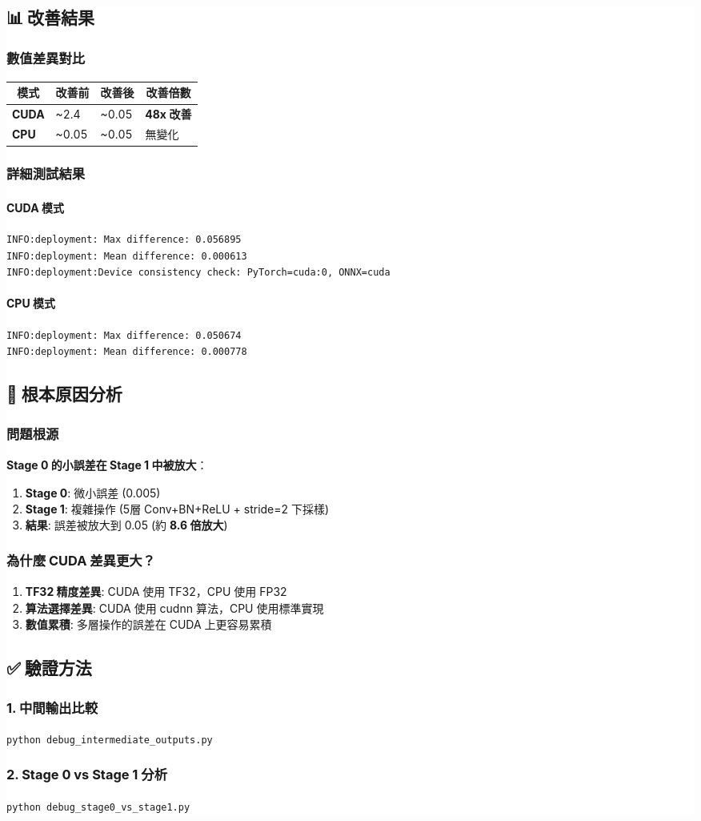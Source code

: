 ## 📊 改善結果

### 數值差異對比

| 模式 | 改善前 | 改善後 | 改善倍數 |
|------|--------|--------|----------|
| **CUDA** | ~2.4 | ~0.05 | **48x 改善** |
| **CPU** | ~0.05 | ~0.05 | 無變化 |

### 詳細測試結果

#### CUDA 模式
```
INFO:deployment: Max difference: 0.056895
INFO:deployment: Mean difference: 0.000613
INFO:deployment:Device consistency check: PyTorch=cuda:0, ONNX=cuda
```

#### CPU 模式
```
INFO:deployment: Max difference: 0.050674
INFO:deployment: Mean difference: 0.000778
```

## 🎯 根本原因分析

### 問題根源
**Stage 0 的小誤差在 Stage 1 中被放大**：

1. **Stage 0**: 微小誤差 (0.005)
2. **Stage 1**: 複雜操作 (5層 Conv+BN+ReLU + stride=2 下採樣)
3. **結果**: 誤差被放大到 0.05 (約 **8.6 倍放大**)

### 為什麼 CUDA 差異更大？
1. **TF32 精度差異**: CUDA 使用 TF32，CPU 使用 FP32
2. **算法選擇差異**: CUDA 使用 cudnn 算法，CPU 使用標準實現
3. **數值累積**: 多層操作的誤差在 CUDA 上更容易累積

## ✅ 驗證方法

### 1. 中間輸出比較
```bash
python debug_intermediate_outputs.py
```

### 2. Stage 0 vs Stage 1 分析
```bash
python debug_stage0_vs_stage1.py
```
